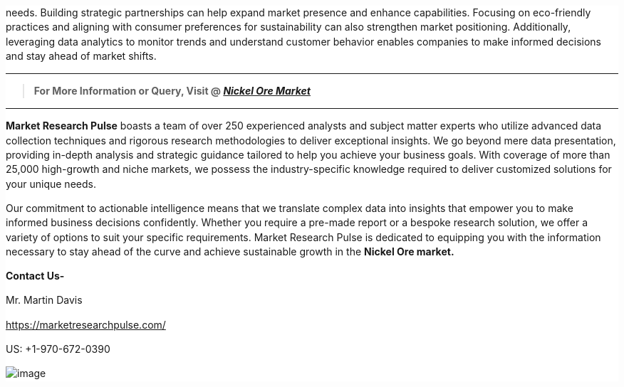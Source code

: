 needs. Building strategic partnerships can help expand market presence and enhance capabilities. Focusing on eco-friendly practices and aligning with consumer preferences for sustainability can also strengthen market positioning. Additionally, leveraging data analytics to monitor trends and understand customer behavior enables companies to make informed decisions and stay ahead of market shifts.</p><hr /><blockquote><p><strong>For More Information or Query, Visit @&nbsp;<em><a href="https://marketresearchpulse.com/report/46866/nickel-ore-market?utm_source=Linkedin&utm_medium=0111">Nickel Ore Market</a></em></strong></p></blockquote><hr /><p><strong>Market Research Pulse</strong> boasts a team of over 250 experienced analysts and subject matter experts who utilize advanced data collection techniques and rigorous research methodologies to deliver exceptional insights. We go beyond mere data presentation, providing in-depth analysis and strategic guidance tailored to help you achieve your business goals. With coverage of more than 25,000 high-growth and niche markets, we possess the industry-specific knowledge required to deliver customized solutions for your unique needs.</p><p>Our commitment to actionable intelligence means that we translate complex data into insights that empower you to make informed business decisions confidently. Whether you require a pre-made report or a bespoke research solution, we offer a variety of options to suit your specific requirements. Market Research Pulse is dedicated to equipping you with the information necessary to stay ahead of the curve and achieve sustainable growth in the <strong>Nickel Ore market.</strong></p><p><strong>Contact Us-</strong></p><p>Mr. Martin Davis</p><p>https://marketresearchpulse.com/</p><p>US: +1-970-672-0390</p>
![image](https://github.com/user-attachments/assets/8960002c-6d23-4d5e-9864-2a299355ee27)

